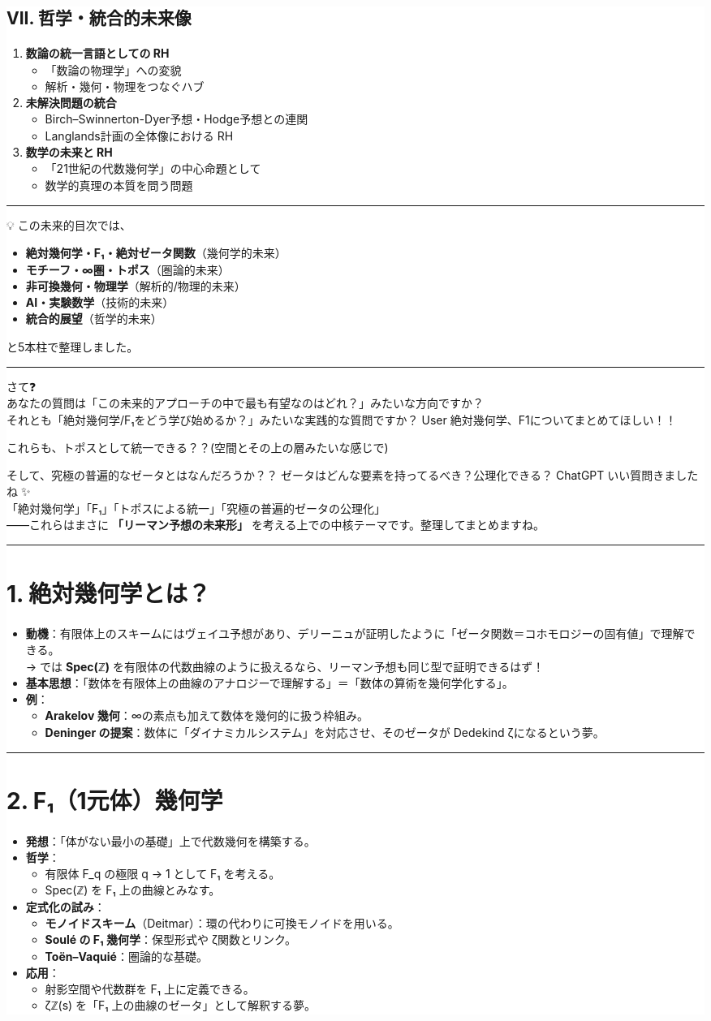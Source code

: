 ## VII. 哲学・統合的未来像
1. **数論の統一言語としての RH**
   - 「数論の物理学」への変貌  
   - 解析・幾何・物理をつなぐハブ  
2. **未解決問題の統合**
   - Birch–Swinnerton-Dyer予想・Hodge予想との連関  
   - Langlands計画の全体像における RH  
3. **数学の未来と RH**
   - 「21世紀の代数幾何学」の中心命題として  
   - 数学的真理の本質を問う問題  

---

💡 この未来的目次では、  
- **絶対幾何学・F₁・絶対ゼータ関数**（幾何学的未来）  
- **モチーフ・∞圏・トポス**（圏論的未来）  
- **非可換幾何・物理学**（解析的/物理的未来）  
- **AI・実験数学**（技術的未来）  
- **統合的展望**（哲学的未来）  

と5本柱で整理しました。  

---

さて❓  
あなたの質問は「この未来的アプローチの中で最も有望なのはどれ？」みたいな方向ですか？  
それとも「絶対幾何学/F₁をどう学び始めるか？」みたいな実践的な質問ですか？
User
絶対幾何学、F1についてまとめてほしい！！

これらも、トポスとして統一できる？？(空間とその上の層みたいな感じで)

そして、究極の普遍的なゼータとはなんだろうか？？
ゼータはどんな要素を持ってるべき？公理化できる？
ChatGPT
いい質問きましたね ✨  
「絶対幾何学」「F₁」「トポスによる統一」「究極の普遍的ゼータの公理化」  
――これらはまさに **「リーマン予想の未来形」** を考える上での中核テーマです。整理してまとめますね。  

---

# 1. 絶対幾何学とは？
- **動機**：有限体上のスキームにはヴェイユ予想があり、デリーニュが証明したように「ゼータ関数＝コホモロジーの固有値」で理解できる。  
  → では **Spec(ℤ)** を有限体の代数曲線のように扱えるなら、リーマン予想も同じ型で証明できるはず！  
- **基本思想**：「数体を有限体上の曲線のアナロジーで理解する」＝「数体の算術を幾何学化する」。  
- **例**：
  - **Arakelov 幾何**：∞の素点も加えて数体を幾何的に扱う枠組み。  
  - **Deninger の提案**：数体に「ダイナミカルシステム」を対応させ、そのゼータが Dedekind ζになるという夢。  

---

# 2. F₁（1元体）幾何学
- **発想**：「体がない最小の基礎」上で代数幾何を構築する。  
- **哲学**：  
  - 有限体 F_q の極限 q → 1 として F₁ を考える。  
  - Spec(ℤ) を F₁ 上の曲線とみなす。  
- **定式化の試み**：
  - **モノイドスキーム**（Deitmar）：環の代わりに可換モノイドを用いる。  
  - **Soulé の F₁ 幾何学**：保型形式や ζ関数とリンク。  
  - **Toën–Vaquié**：圏論的な基礎。  
- **応用**：  
  - 射影空間や代数群を F₁ 上に定義できる。  
  - ζℤ(s) を「F₁ 上の曲線のゼータ」として解釈する夢。  
